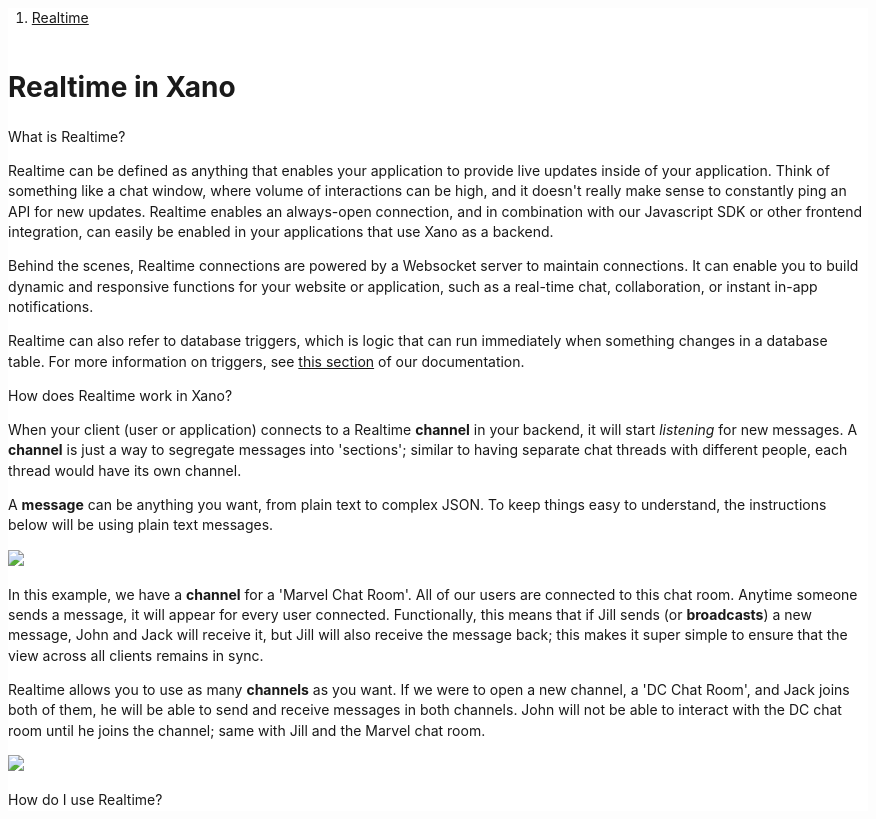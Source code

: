 1.  [Realtime](realtime-in-xano.html)

Realtime in Xano 
================

 

What is Realtime?

<div>

</div>

Realtime can be defined as anything that enables your application to provide live updates inside of your application. Think of something like a chat window, where volume of interactions can be high, and it doesn\'t really make sense to constantly ping an API for new updates. Realtime enables an always-open connection, and in combination with our Javascript SDK or other frontend integration, can easily be enabled in your applications that use Xano as a backend.

Behind the scenes, Realtime connections are powered by a Websocket server to maintain connections. It can enable you to build dynamic and responsive functions for your website or application, such as a real-time chat, collaboration, or instant in-app notifications.

Realtime can also refer to database triggers, which is logic that can run immediately when something changes in a database table. For more information on triggers, see [this section](../the-function-stack/building-with-visual-development/triggers.html) of our documentation.

 

How does Realtime work in Xano?

When your client (user or application) connects to a Realtime **channel** in your backend, it will start *listening* for new messages. A **channel** is just a way to segregate messages into \'sections\'; similar to having separate chat threads with different people, each thread would have its own channel.

A **message** can be anything you want, from plain text to complex JSON. To keep things easy to understand, the instructions below will be using plain text messages.

![](../_gitbook/imagedd83.jpg?url=https%3A%2F%2F3699875497-files.gitbook.io%2F%7E%2Ffiles%2Fv0%2Fb%2Fgitbook-x-prod.appspot.com%2Fo%2Fspaces%252F2tWsL4o1vHmDGb2UAUDD%252Fuploads%252Fh9wWAfjuoHC6MlLkYQjk%252Fimage.png%3Falt%3Dmedia%26token%3D2a47f6bc-2d2f-4c8f-b8bc-fb7aac5ef3e3&width=768&dpr=4&quality=100&sign=c3d44bfa&sv=2)

In this example, we have a **channel** for a \'Marvel Chat Room\'. All of our users are connected to this chat room. Anytime someone sends a message, it will appear for every user connected. Functionally, this means that if Jill sends (or **broadcasts**) a new message, John and Jack will receive it, but Jill will also receive the message back; this makes it super simple to ensure that the view across all clients remains in sync.

Realtime allows you to use as many **channels** as you want. If we were to open a new channel, a \'DC Chat Room\', and Jack joins both of them, he will be able to send and receive messages in both channels. John will not be able to interact with the DC chat room until he joins the channel; same with Jill and the Marvel chat room.

![](../_gitbook/image73f7.jpg?url=https%3A%2F%2F3699875497-files.gitbook.io%2F%7E%2Ffiles%2Fv0%2Fb%2Fgitbook-x-prod.appspot.com%2Fo%2Fspaces%252F2tWsL4o1vHmDGb2UAUDD%252Fuploads%252FX8prBIbg4SHfmFQgl1w5%252Fimage.png%3Falt%3Dmedia%26token%3D91db8560-8297-44fc-bb2c-a9f8e474f069&width=768&dpr=4&quality=100&sign=4a3f4161&sv=2)

 

How do I use Realtime?

###  
